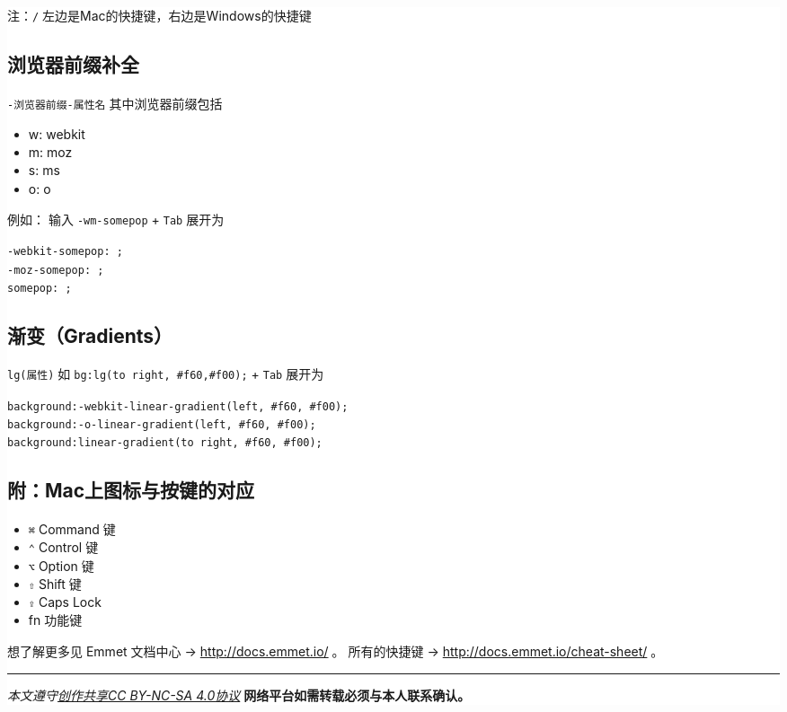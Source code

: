 注：`/` 左边是Mac的快捷键，右边是Windows的快捷键

## 浏览器前缀补全
`-浏览器前缀-属性名`
其中浏览器前缀包括
* w: webkit
* m: moz
* s: ms
* o: o

例如： 输入 `-wm-somepop` + `Tab` 展开为

```
-webkit-somepop: ;
-moz-somepop: ;
somepop: ;
```

## 渐变（Gradients）
`lg(属性)`
如 `bg:lg(to right, #f60,#f00);` + `Tab` 展开为
```
background:-webkit-linear-gradient(left, #f60, #f00);
background:-o-linear-gradient(left, #f60, #f00);
background:linear-gradient(to right, #f60, #f00);
```

## 附：Mac上图标与按键的对应
* `⌘` Command 键
* `⌃` Control 键
* `⌥` Option 键
* `⇧` Shift 键
* `⇪` Caps Lock
* fn  功能键

想了解更多见 Emmet 文档中心 ->  http://docs.emmet.io/   。
所有的快捷键 -> http://docs.emmet.io/cheat-sheet/ 。

***

*本文遵守[创作共享CC BY-NC-SA 4.0协议](http://creativecommons.org/licenses/by-nc-sa/4.0/)*
**网络平台如需转载必须与本人联系确认。**
